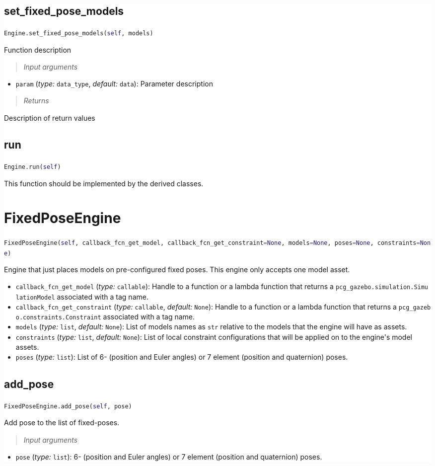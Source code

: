 ## set_fixed_pose_models
```python
Engine.set_fixed_pose_models(self, models)
```
Function description

> *Input arguments*

* `param` (*type:* `data_type`, *default:* `data`): Parameter description

> *Returns*

Description of return values

## run
```python
Engine.run(self)
```
This function should be implemented by the derived
classes.

# FixedPoseEngine
```python
FixedPoseEngine(self, callback_fcn_get_model, callback_fcn_get_constraint=None, models=None, poses=None, constraints=None)
```
Engine that just places models on pre-configured fixed poses. This
engine only accepts one model asset.

* `callback_fcn_get_model` (*type:* `callable`): Handle to a function
or a lambda function that returns a `pcg_gazebo.simulation.SimulationModel`
associated with a tag name.
* `callback_fcn_get_constraint` (*type:* `callable`, *default:* `None`):
Handle to a function or a lambda function that returns a
`pcg_gazebo.constraints.Constraint` associated with a tag name.
* `models` (*type:* `list`, *default:* `None`): List of models names as `str`
relative to the models that the engine will have as assets.
* `constraints` (*type:* `list`, *default:* `None`): List of local constraint
configurations that will be applied on to the engine's model assets.
* `poses` (*type:* `list`): List of 6- (position and Euler angles) or 7 element
(position and quaternion) poses.

## add_pose
```python
FixedPoseEngine.add_pose(self, pose)
```
Add pose to the list of fixed-poses.

> *Input arguments*

* `pose` (*type:* `list`): 6- (position and Euler angles) or 7 element
(position and quaternion) poses.
